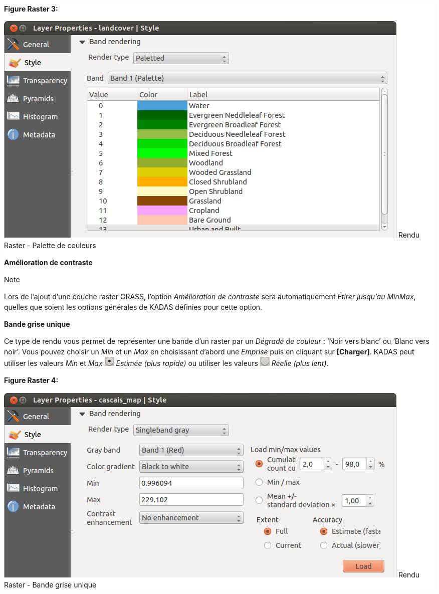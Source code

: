 **Figure Raster 3:**

![](../../images/rasterPaletted.png)
Rendu Raster - Palette de couleurs 

**Amélioration de contraste**

Note

Lors de l’ajout d’une couche raster GRASS, l’option *Amélioration de contraste* sera automatiquement *Étirer jusqu’au MinMax*, quelles que soient les options générales de KADAS définies pour cette option.

**Bande grise unique**

Ce type de rendu vous permet de représenter une bande d’un raster par un *Dégradé de couleur* : ‘Noir vers blanc’ ou ‘Blanc vers noir’. Vous pouvez choisir un *Min* et un *Max* en choisissant d’abord une *Emprise* puis en cliquant sur **\[Charger\]**. KADAS peut utiliser les valeurs *Min* et *Max* ![radiobuttonon](../../images/radiobuttonon.png) *Estimée (plus rapide)* ou utiliser les valeurs ![radiobuttonoff](../../images/radiobuttonoff.png) *Réelle (plus lent)*.

**Figure Raster 4:**

![](../../images/rasterSingleBandGray.png)
Rendu Raster - Bande grise unique 
